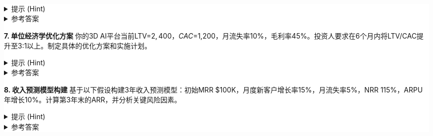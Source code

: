 <details><summary>提示 (Hint)</summary></details>

<details><summary>参考答案</summary></details>

**7. 单位经济学优化方案**
你的3D AI平台当前LTV=$2,400，CAC=$1,200，月流失率10%，毛利率45%。投资人要求在6个月内将LTV/CAC提升至3:1以上。制定具体的优化方案和实施计划。

<details><summary>提示 (Hint)</summary></details>

<details><summary>参考答案</summary></details>

**8. 收入预测模型构建**
基于以下假设构建3年收入预测模型：初始MRR $100K，月度新客户增长率15%，月流失率5%，NRR 115%，ARPU年增长10%。计算第3年末的ARR，并分析关键风险因素。

<details><summary>提示 (Hint)</summary></details>

<details><summary>参考答案</summary></details>
